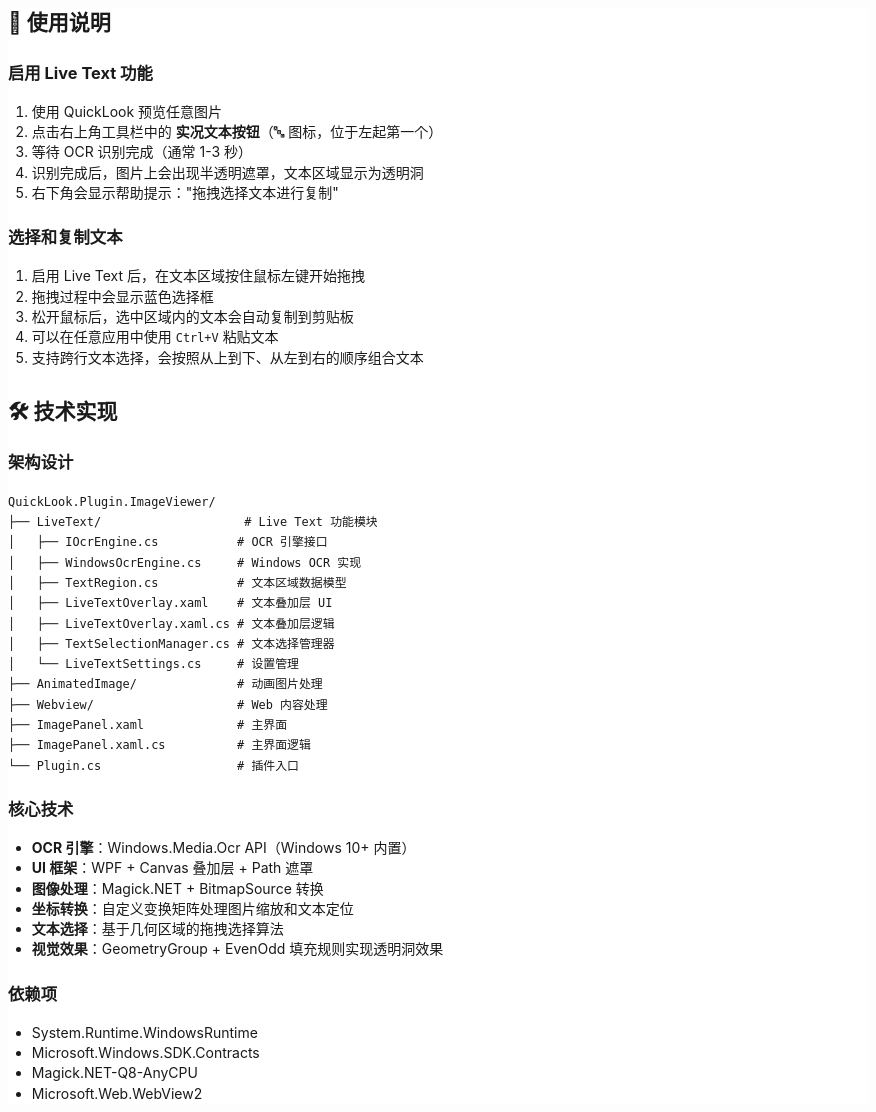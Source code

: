 ## 📖 使用说明

### 启用 Live Text 功能

1. 使用 QuickLook 预览任意图片
2. 点击右上角工具栏中的 **实况文本按钮**（🔤 图标，位于左起第一个）
3. 等待 OCR 识别完成（通常 1-3 秒）
4. 识别完成后，图片上会出现半透明遮罩，文本区域显示为透明洞
5. 右下角会显示帮助提示："拖拽选择文本进行复制"

### 选择和复制文本

1. 启用 Live Text 后，在文本区域按住鼠标左键开始拖拽
2. 拖拽过程中会显示蓝色选择框
3. 松开鼠标后，选中区域内的文本会自动复制到剪贴板
4. 可以在任意应用中使用 `Ctrl+V` 粘贴文本
5. 支持跨行文本选择，会按照从上到下、从左到右的顺序组合文本

## 🛠️ 技术实现

### 架构设计

```
QuickLook.Plugin.ImageViewer/
├── LiveText/                    # Live Text 功能模块
│   ├── IOcrEngine.cs           # OCR 引擎接口
│   ├── WindowsOcrEngine.cs     # Windows OCR 实现
│   ├── TextRegion.cs           # 文本区域数据模型
│   ├── LiveTextOverlay.xaml    # 文本叠加层 UI
│   ├── LiveTextOverlay.xaml.cs # 文本叠加层逻辑
│   ├── TextSelectionManager.cs # 文本选择管理器
│   └── LiveTextSettings.cs     # 设置管理
├── AnimatedImage/              # 动画图片处理
├── Webview/                    # Web 内容处理
├── ImagePanel.xaml             # 主界面
├── ImagePanel.xaml.cs          # 主界面逻辑
└── Plugin.cs                   # 插件入口
```

### 核心技术

- **OCR 引擎**：Windows.Media.Ocr API（Windows 10+ 内置）
- **UI 框架**：WPF + Canvas 叠加层 + Path 遮罩
- **图像处理**：Magick.NET + BitmapSource 转换
- **坐标转换**：自定义变换矩阵处理图片缩放和文本定位
- **文本选择**：基于几何区域的拖拽选择算法
- **视觉效果**：GeometryGroup + EvenOdd 填充规则实现透明洞效果

### 依赖项

- System.Runtime.WindowsRuntime
- Microsoft.Windows.SDK.Contracts
- Magick.NET-Q8-AnyCPU
- Microsoft.Web.WebView2
